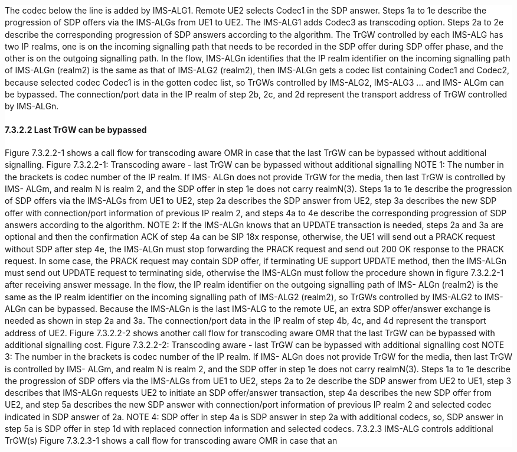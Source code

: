 The codec below the line is added by IMS-ALG1. Remote UE2 selects Codec1 in
the SDP answer.
Steps 1a to 1e describe the progression of SDP offers via the IMS-ALGs from
UE1 to UE2. The IMS-ALG1 adds Codec3 as transcoding option. Steps 2a to 2e
describe the corresponding progression of SDP answers according to the
algorithm.
The TrGW controlled by each IMS-ALG has two IP realms, one is on the incoming
signalling path that needs to be recorded in the SDP offer during SDP offer
phase, and the other is on the outgoing signalling path. In the flow, IMS-ALGn
identifies that the IP realm identifier on the incoming signalling path of
IMS-ALGn (realm2) is the same as that of IMS-ALG2 (realm2), then IMS-ALGn gets
a codec list containing Codec1 and Codec2, because selected codec Codec1 is in
the gotten codec list, so TrGWs controlled by IMS-ALG2, IMS-ALG3 ... and IMS-
ALGm can be bypassed. The connection/port data in the IP realm of step 2b, 2c,
and 2d represent the transport address of TrGW controlled by IMS-ALGn.
#### 7.3.2.2 Last TrGW can be bypassed
Figure 7.3.2.2-1 shows a call flow for transcoding aware OMR in case that the
last TrGW can be bypassed without additional signalling.
Figure 7.3.2.2-1: Transcoding aware - last TrGW can be bypassed without
additional signalling
NOTE 1: The number in the brackets is codec number of the IP realm. If IMS-
ALGn does not provide TrGW for the media, then last TrGW is controlled by IMS-
ALGm, and realm N is realm 2, and the SDP offer in step 1e does not carry
realmN(3).
Steps 1a to 1e describe the progression of SDP offers via the IMS-ALGs from
UE1 to UE2, step 2a describes the SDP answer from UE2, step 3a describes the
new SDP offer with connection/port information of previous IP realm 2, and
steps 4a to 4e describe the corresponding progression of SDP answers according
to the algorithm.
NOTE 2: If the IMS-ALGn knows that an UPDATE transaction is needed, steps 2a
and 3a are optional and then the confirmation ACK of step 4a can be SIP 18x
response, otherwise, the UE1 will send out a PRACK request without SDP after
step 4e, the IMS-ALGn must stop forwarding the PRACK request and send out 200
OK response to the PRACK request. In some case, the PRACK request may contain
SDP offer, if terminating UE support UPDATE method, then the IMS-ALGn must
send out UPDATE request to terminating side, otherwise the IMS-ALGn must
follow the procedure shown in figure 7.3.2.2-1 after receiving answer message.
In the flow, the IP realm identifier on the outgoing signalling path of IMS-
ALGn (realm2) is the same as the IP realm identifier on the incoming
signalling path of IMS-ALG2 (realm2), so TrGWs controlled by IMS-ALG2 to IMS-
ALGn can be bypassed. Because the IMS-ALGn is the last IMS-ALG to the remote
UE, an extra SDP offer/answer exchange is needed as shown in step 2a and 3a.
The connection/port data in the IP realm of step 4b, 4c, and 4d represent the
transport address of UE2.
Figure 7.3.2.2-2 shows another call flow for transcoding aware OMR that the
last TrGW can be bypassed with additional signalling cost.
Figure 7.3.2.2-2: Transcoding aware - last TrGW can be bypassed with
additional signalling cost
NOTE 3: The number in the brackets is codec number of the IP realm. If IMS-
ALGn does not provide TrGW for the media, then last TrGW is controlled by IMS-
ALGm, and realm N is realm 2, and the SDP offer in step 1e does not carry
realmN(3).
Steps 1a to 1e describe the progression of SDP offers via the IMS-ALGs from
UE1 to UE2, steps 2a to 2e describe the SDP answer from UE2 to UE1, step 3
describes that IMS-ALGn requests UE2 to initiate an SDP offer/answer
transaction, step 4a describes the new SDP offer from UE2, and step 5a
describes the new SDP answer with connection/port information of previous IP
realm 2 and selected codec indicated in SDP answer of 2a.
NOTE 4: SDP offer in step 4a is SDP answer in step 2a with additional codecs,
so, SDP answer in step 5a is SDP offer in step 1d with replaced connection
information and selected codecs.
7.3.2.3 IMS-ALG controls additional TrGW(s)
Figure 7.3.2.3-1 shows a call flow for transcoding aware OMR in case that an